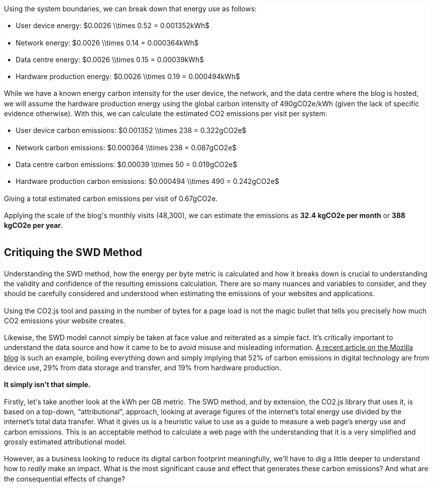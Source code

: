 Using the system boundaries, we can break down that energy use as follows:

* User device energy: $0.0026 \\times 0.52 = 0.001352kWh$

* Network energy: $0.0026 \\times 0.14 = 0.000364kWh$

* Data centre energy: $0.0026 \\times 0.15 = 0.00039kWh$

* Hardware production energy: $0.0026 \\times 0.19 = 0.000494kWh$

While we have a known energy carbon intensity for the user device, the network, and the data centre where the blog is hosted, we will assume the hardware production energy using the global carbon intensity of 490gCO2e/kWh (given the lack of specific evidence otherwise). With this, we can calculate the estimated CO2 emissions per visit per system:

* User device carbon emissions: $0.001352 \\times 238 = 0.322gCO2e$

* Network carbon emissions: $0.000364 \\times 238 = 0.087gCO2e$

* Data centre carbon emissions: $0.00039 \\times 50 = 0.019gCO2e$

* Hardware production carbon emissions: $0.000494 \\times 490 = 0.242gCO2e$

Giving a total estimated carbon emissions per visit of 0.67gCO2e.

Applying the scale of the blog's monthly visits (48,300), we can estimate the emissions as **32.4 kgCO2e per month** or **388 kgCO2e per year**.

## Critiquing the SWD Method

Understanding the SWD method, how the energy per byte metric is calculated and how it breaks down is crucial to understanding the validity and confidence of the resulting emissions calculation. There are so many nuances and variables to consider, and they should be carefully considered and understood when estimating the emissions of your websites and applications.

Using the CO2.js tool and passing in the number of bytes for a page load is not the magic bullet that tells you precisely how much CO2 emissions your website creates.

Likewise, the SWD model cannot simply be taken at face value and reiterated as a simple fact. It’s critically important to understand the data source and how it came to be to avoid misuse and misleading information. [A recent article on the Mozilla blog](https://developer.mozilla.org/en-US/blog/introduction-to-web-sustainability/) is such an example, boiling everything down and simply implying that 52% of carbon emissions in digital technology are from device use, 29% from data storage and transfer, and 19% from hardware production.

**It simply isn't that simple.**

Firstly, let's take another look at the kWh per GB metric. The SWD method, and by extension, the CO2.js library that uses it, is based on a top-down, “attributional”, approach, looking at average figures of the internet’s total energy use divided by the internet’s total data transfer. What it gives us is a heuristic value to use as a guide to measure a web page’s energy use and carbon emissions. This is an acceptable method to calculate a web page with the understanding that it is a very simplified and grossly estimated attributional model.

However, as a business looking to reduce its digital carbon footprint meaningfully, we’ll have to dig a little deeper to understand how to *really* make an impact. What is the most significant cause and effect that generates these carbon emissions? And what are the consequential effects of change?
